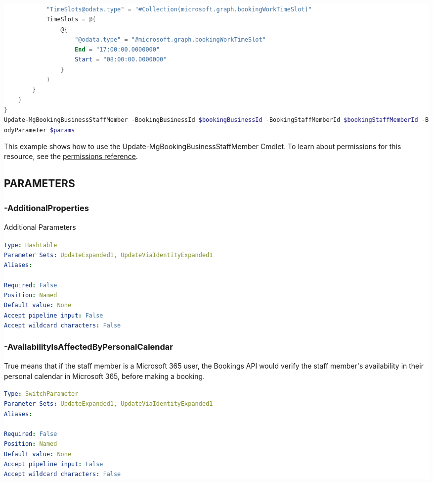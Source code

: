 ```powershell
			"TimeSlots@odata.type" = "#Collection(microsoft.graph.bookingWorkTimeSlot)"
			TimeSlots = @(
				@{
					"@odata.type" = "#microsoft.graph.bookingWorkTimeSlot"
					End = "17:00:00.0000000"
					Start = "08:00:00.0000000"
				}
			)
		}
	)
}
Update-MgBookingBusinessStaffMember -BookingBusinessId $bookingBusinessId -BookingStaffMemberId $bookingStaffMemberId -BodyParameter $params
```

This example shows how to use the Update-MgBookingBusinessStaffMember Cmdlet.
To learn about permissions for this resource, see the [permissions reference](/graph/permissions-reference).

## PARAMETERS

### -AdditionalProperties
Additional Parameters

```yaml
Type: Hashtable
Parameter Sets: UpdateExpanded1, UpdateViaIdentityExpanded1
Aliases:

Required: False
Position: Named
Default value: None
Accept pipeline input: False
Accept wildcard characters: False
```

### -AvailabilityIsAffectedByPersonalCalendar
True means that if the staff member is a Microsoft 365 user, the Bookings API would verify the staff member's availability in their personal calendar in Microsoft 365, before making a booking.

```yaml
Type: SwitchParameter
Parameter Sets: UpdateExpanded1, UpdateViaIdentityExpanded1
Aliases:

Required: False
Position: Named
Default value: None
Accept pipeline input: False
Accept wildcard characters: False
```

